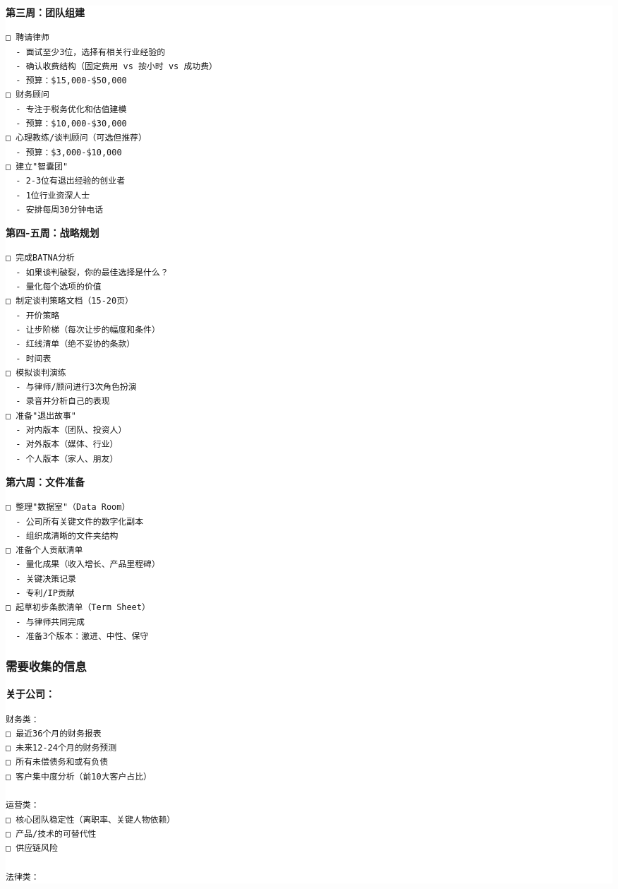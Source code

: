 **第三周：团队组建**
```
□ 聘请律师
  - 面试至少3位，选择有相关行业经验的
  - 确认收费结构（固定费用 vs 按小时 vs 成功费）
  - 预算：$15,000-$50,000
□ 财务顾问
  - 专注于税务优化和估值建模
  - 预算：$10,000-$30,000
□ 心理教练/谈判顾问（可选但推荐）
  - 预算：$3,000-$10,000
□ 建立"智囊团"
  - 2-3位有退出经验的创业者
  - 1位行业资深人士
  - 安排每周30分钟电话
```

**第四-五周：战略规划**
```
□ 完成BATNA分析
  - 如果谈判破裂，你的最佳选择是什么？
  - 量化每个选项的价值
□ 制定谈判策略文档（15-20页）
  - 开价策略
  - 让步阶梯（每次让步的幅度和条件）
  - 红线清单（绝不妥协的条款）
  - 时间表
□ 模拟谈判演练
  - 与律师/顾问进行3次角色扮演
  - 录音并分析自己的表现
□ 准备"退出故事"
  - 对内版本（团队、投资人）
  - 对外版本（媒体、行业）
  - 个人版本（家人、朋友）
```

**第六周：文件准备**
```
□ 整理"数据室"（Data Room）
  - 公司所有关键文件的数字化副本
  - 组织成清晰的文件夹结构
□ 准备个人贡献清单
  - 量化成果（收入增长、产品里程碑）
  - 关键决策记录
  - 专利/IP贡献
□ 起草初步条款清单（Term Sheet）
  - 与律师共同完成
  - 准备3个版本：激进、中性、保守
```

### 需要收集的信息

**关于公司：**
```
财务类：
□ 最近36个月的财务报表
□ 未来12-24个月的财务预测
□ 所有未偿债务和或有负债
□ 客户集中度分析（前10大客户占比）

运营类：
□ 核心团队稳定性（离职率、关键人物依赖）
□ 产品/技术的可替代性
□ 供应链风险

法律类：
```